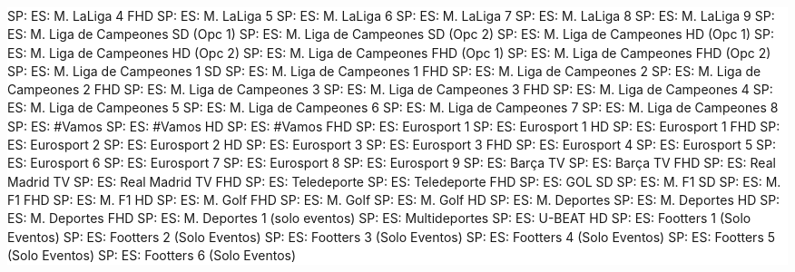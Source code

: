  SP: ES: M. LaLiga 4 FHD
  SP: ES: M. LaLiga 5
  SP: ES: M. LaLiga 6
  SP: ES: M. LaLiga 7
  SP: ES: M. LaLiga 8
  SP: ES: M. LaLiga 9
                   SP: ES: M. Liga de Campeones SD (Opc 1)
  SP: ES: M. Liga de Campeones SD (Opc 2)
SP: ES: M. Liga de Campeones HD (Opc 1)
  SP: ES: M. Liga de Campeones HD (Opc 2)
                   SP: ES: M. Liga de Campeones FHD (Opc 1)
  SP: ES: M. Liga de Campeones FHD (Opc 2)
                   SP: ES: M. Liga de Campeones 1 SD
 SP: ES: M. Liga de Campeones 1 FHD
                   SP: ES: M. Liga de Campeones 2
 SP: ES: M. Liga de Campeones 2 FHD
                   SP: ES: M. Liga de Campeones 3
 SP: ES: M. Liga de Campeones 3 FHD
                   SP: ES: M. Liga de Campeones 4
                   SP: ES: M. Liga de Campeones 5
                   SP: ES: M. Liga de Campeones 6
                   SP: ES: M. Liga de Campeones 7
                   SP: ES: M. Liga de Campeones 8
                  SP: ES: #Vamos
SP: ES: #Vamos HD
                  SP: ES: #Vamos FHD
                   SP: ES: Eurosport 1
SP: ES: Eurosport 1 HD
                   SP: ES: Eurosport 1 FHD
                   SP: ES: Eurosport 2
 SP: ES: Eurosport 2 HD
  SP: ES: Eurosport 3
  SP: ES: Eurosport 3 FHD
  SP: ES: Eurosport 4
  SP: ES: Eurosport 5
  SP: ES: Eurosport 6
  SP: ES: Eurosport 7
  SP: ES: Eurosport 8
  SP: ES: Eurosport 9
                  SP: ES: Barça TV
                  SP: ES: Barça TV FHD
 SP: ES: Real Madrid TV
                  SP: ES: Real Madrid TV FHD
                  SP: ES: Teledeporte
 SP: ES: Teledeporte FHD
                  SP: ES: GOL SD
                  SP: ES: M. F1 SD
                   SP: ES: M. F1 FHD
SP: ES: M. F1 HD
                   SP: ES: M. Golf FHD
                   SP: ES: M. Golf
SP: ES: M. Golf HD
                   SP: ES: M. Deportes
SP: ES: M. Deportes HD
                   SP: ES: M. Deportes FHD
  SP: ES: M. Deportes 1 (solo eventos)
  SP: ES: Multideportes
  SP: ES: U-BEAT HD
  SP: ES: Footters 1 (Solo Eventos)
  SP: ES: Footters 2 (Solo Eventos)
  SP: ES: Footters 3 (Solo Eventos)
  SP: ES: Footters 4 (Solo Eventos)
  SP: ES: Footters 5 (Solo Eventos)
  SP: ES: Footters 6 (Solo Eventos)